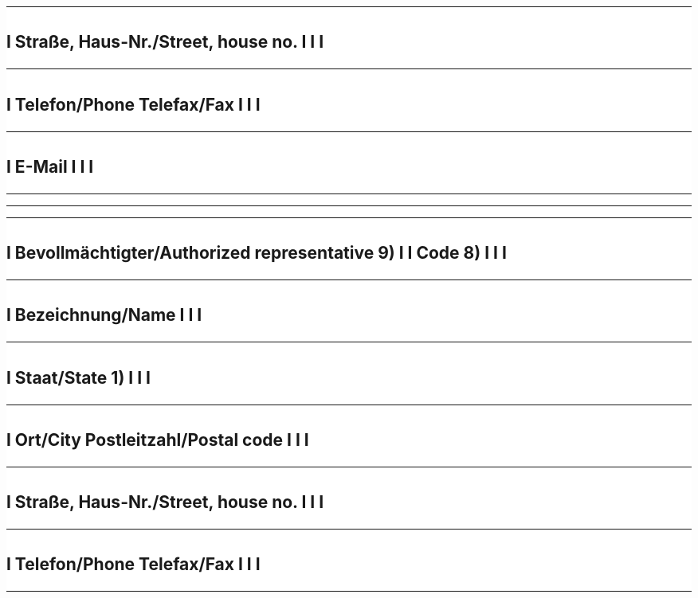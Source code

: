 ---------
I  Straße, Haus-Nr./Street, house no.
I
I
I
----------------------------------------------------------------------
---------
I  Telefon/Phone                        Telefax/Fax
I
I
I
----------------------------------------------------------------------
---------
I  E-Mail
I
I
I
----------------------------------------------------------------------
---------
----------------------------------------------------------------------
---------
I  Bevollmächtigter/Authorized representative 9)
I
I  Code 8)
I
I
I
----------------------------------------------------------------------
---------
I  Bezeichnung/Name
I
I
I
----------------------------------------------------------------------
---------
I  Staat/State 1)
I
I
I
----------------------------------------------------------------------
---------
I  Ort/City                             Postleitzahl/Postal code
I
I
I
----------------------------------------------------------------------
---------
I  Straße, Haus-Nr./Street, house no.
I
I
I
----------------------------------------------------------------------
---------
I  Telefon/Phone                        Telefax/Fax
I
I
I
----------------------------------------------------------------------
---------
